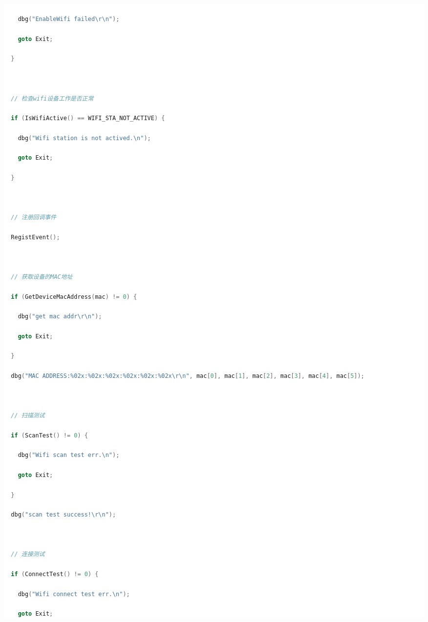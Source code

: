 ```c

​    dbg("EnableWifi failed\r\n");

​    goto Exit;

  }



  // 检查wifi设备工作是否正常

  if (IsWifiActive() == WIFI_STA_NOT_ACTIVE) {

​    dbg("Wifi station is not actived.\n");

​    goto Exit;

  }



  // 注册回调事件

  RegistEvent();



  // 获取设备的MAC地址

  if (GetDeviceMacAddress(mac) != 0) {

​    dbg("get mac addr\r\n");

​    goto Exit;

  }

  dbg("MAC ADDRESS:%02x:%02x:%02x:%02x:%02x:%02x\r\n", mac[0], mac[1], mac[2], mac[3], mac[4], mac[5]);



  // 扫描测试

  if (ScanTest() != 0) {

​    dbg("Wifi scan test err.\n");

​    goto Exit;

  }

  dbg("scan test success!\r\n");



  // 连接测试

  if (ConnectTest() != 0) {

​    dbg("Wifi connect test err.\n");

​    goto Exit;
```